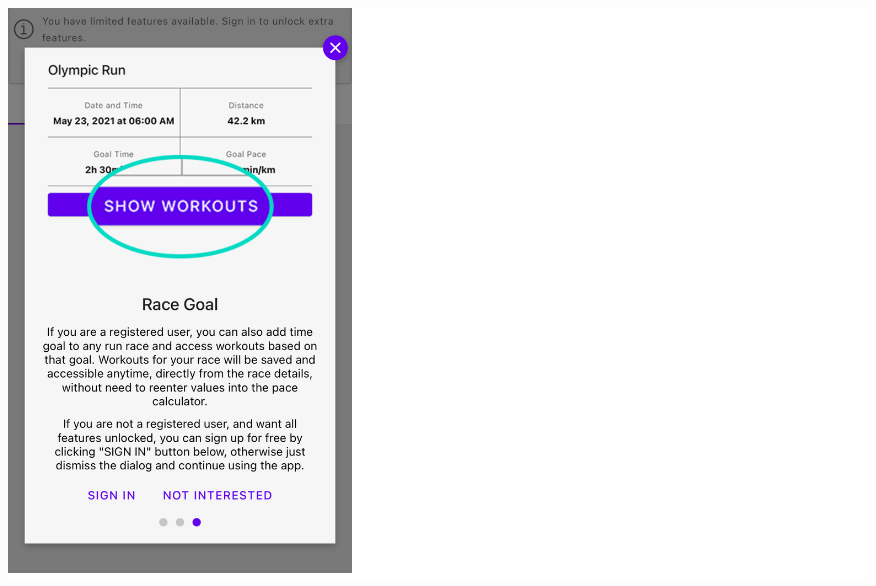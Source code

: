 <img title="Engagement 2" src="https://github.com/codexplorer-io/expo-engagement/blob/main/samples/engagement_2.png?raw=true" width="40%">
